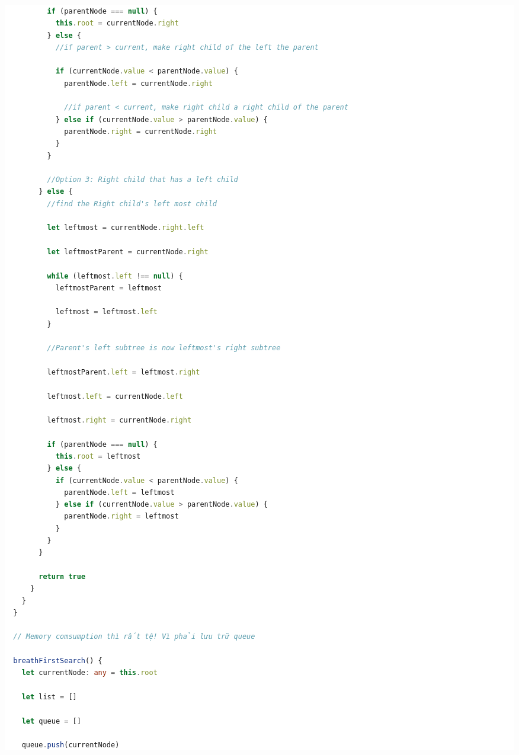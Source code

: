```Typescript
          if (parentNode === null) {
            this.root = currentNode.right
          } else {
            //if parent > current, make right child of the left the parent

            if (currentNode.value < parentNode.value) {
              parentNode.left = currentNode.right

              //if parent < current, make right child a right child of the parent
            } else if (currentNode.value > parentNode.value) {
              parentNode.right = currentNode.right
            }
          }

          //Option 3: Right child that has a left child
        } else {
          //find the Right child's left most child

          let leftmost = currentNode.right.left

          let leftmostParent = currentNode.right

          while (leftmost.left !== null) {
            leftmostParent = leftmost

            leftmost = leftmost.left
          }

          //Parent's left subtree is now leftmost's right subtree

          leftmostParent.left = leftmost.right

          leftmost.left = currentNode.left

          leftmost.right = currentNode.right

          if (parentNode === null) {
            this.root = leftmost
          } else {
            if (currentNode.value < parentNode.value) {
              parentNode.left = leftmost
            } else if (currentNode.value > parentNode.value) {
              parentNode.right = leftmost
            }
          }
        }

        return true
      }
    }
  }

  // Memory comsumption thì rất tệ! Vì phải lưu trữ queue

  breathFirstSearch() {
    let currentNode: any = this.root

    let list = []

    let queue = []

    queue.push(currentNode)

```